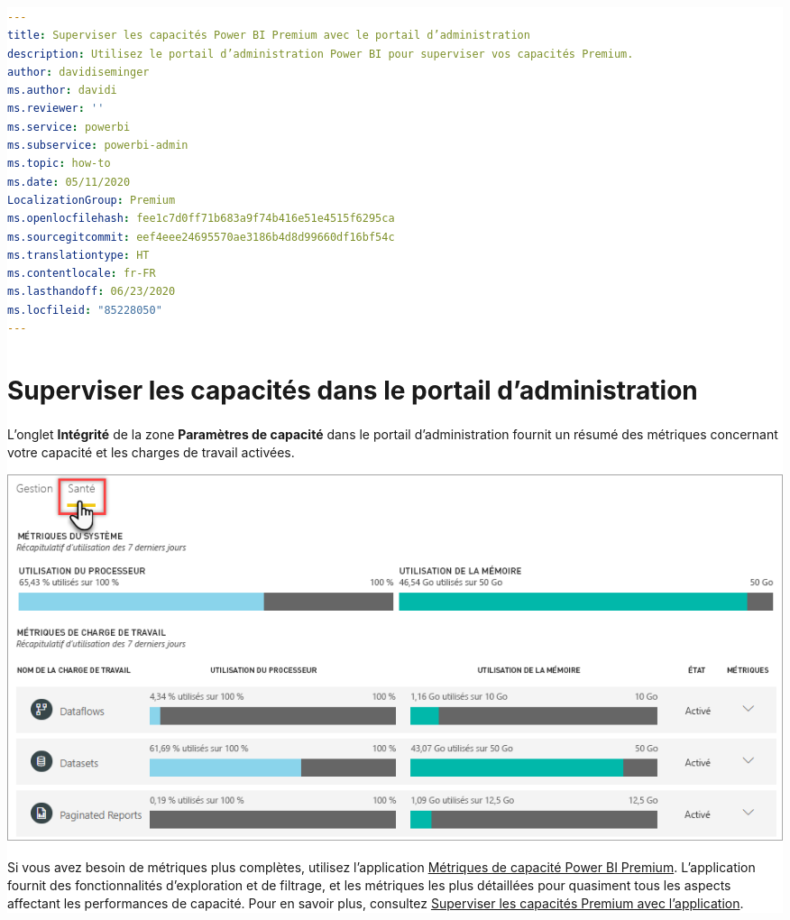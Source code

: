 ```yaml
---
title: Superviser les capacités Power BI Premium avec le portail d’administration
description: Utilisez le portail d’administration Power BI pour superviser vos capacités Premium.
author: davidiseminger
ms.author: davidi
ms.reviewer: ''
ms.service: powerbi
ms.subservice: powerbi-admin
ms.topic: how-to
ms.date: 05/11/2020
LocalizationGroup: Premium
ms.openlocfilehash: fee1c7d0ff71b683a9f74b416e51e4515f6295ca
ms.sourcegitcommit: eef4eee24695570ae3186b4d8d99660df16bf54c
ms.translationtype: HT
ms.contentlocale: fr-FR
ms.lasthandoff: 06/23/2020
ms.locfileid: "85228050"
---
```

# <a name="monitor-capacities-in-the-admin-portal"></a>Superviser les capacités dans le portail d’administration

L’onglet **Intégrité** de la zone **Paramètres de capacité** dans le portail d’administration fournit un résumé des métriques concernant votre capacité et les charges de travail activées.  

![Onglet Intégrité de la capacité dans le portail](media/service-admin-premium-monitor-portal/admin-portal-health.png)

Si vous avez besoin de métriques plus complètes, utilisez l’application [Métriques de capacité Power BI Premium](service-admin-premium-monitor-capacity.md). L’application fournit des fonctionnalités d’exploration et de filtrage, et les métriques les plus détaillées pour quasiment tous les aspects affectant les performances de capacité. Pour en savoir plus, consultez [Superviser les capacités Premium avec l’application](service-admin-premium-monitor-capacity.md).
